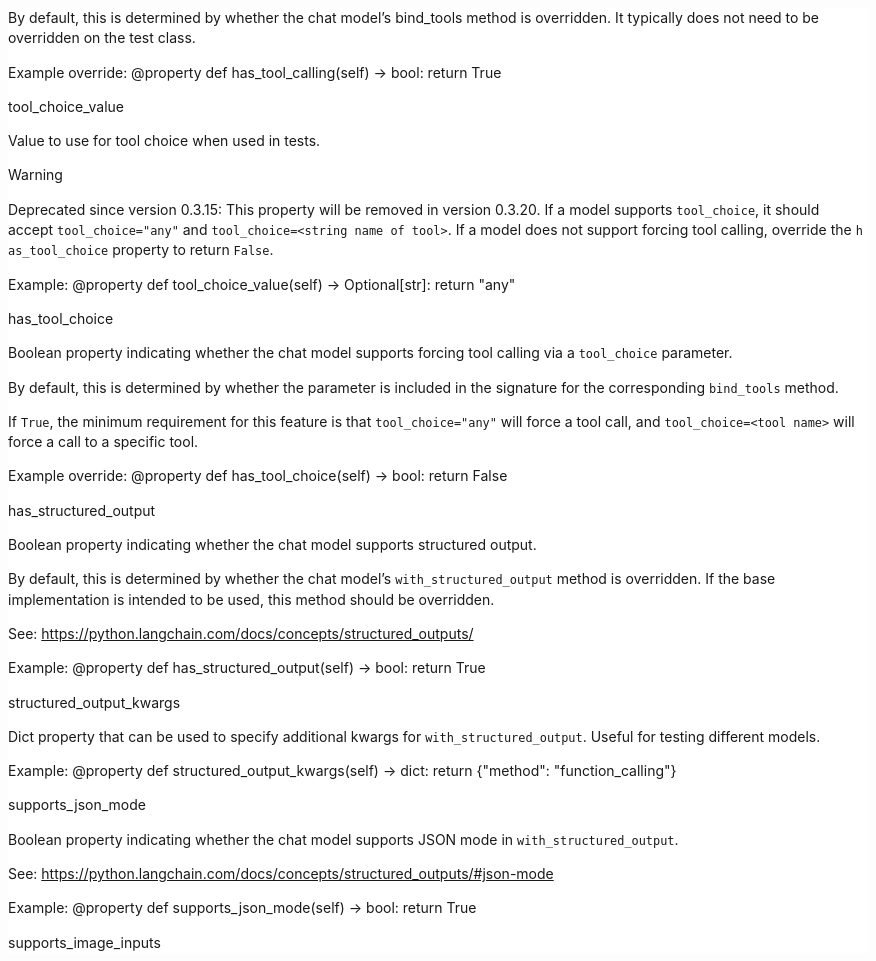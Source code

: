 By default, this is determined by whether the chat model’s bind\_tools method is overridden. It typically does not need to be overridden on the test class.

Example override:               @property     def has_tool_calling(self) -> bool:         return True     

tool\_choice\_value

Value to use for tool choice when used in tests.

Warning

Deprecated since version 0.3.15: This property will be removed in version 0.3.20. If a model supports `tool_choice`, it should accept `tool_choice="any"` and `tool_choice=<string name of tool>`. If a model does not support forcing tool calling, override the `has_tool_choice` property to return `False`.

Example:               @property     def tool_choice_value(self) -> Optional[str]:         return "any"     

has\_tool\_choice

Boolean property indicating whether the chat model supports forcing tool calling via a `tool_choice` parameter.

By default, this is determined by whether the parameter is included in the signature for the corresponding `bind_tools` method.

If `True`, the minimum requirement for this feature is that `tool_choice="any"` will force a tool call, and `tool_choice=<tool name>` will force a call to a specific tool.

Example override:               @property     def has_tool_choice(self) -> bool:         return False     

has\_structured\_output

Boolean property indicating whether the chat model supports structured output.

By default, this is determined by whether the chat model’s `with_structured_output` method is overridden. If the base implementation is intended to be used, this method should be overridden.

See: <https://python.langchain.com/docs/concepts/structured_outputs/>

Example:               @property     def has_structured_output(self) -> bool:         return True     

structured\_output\_kwargs

Dict property that can be used to specify additional kwargs for `with_structured_output`. Useful for testing different models.

Example:               @property     def structured_output_kwargs(self) -> dict:         return {"method": "function_calling"}     

supports\_json\_mode

Boolean property indicating whether the chat model supports JSON mode in `with_structured_output`.

See: <https://python.langchain.com/docs/concepts/structured_outputs/#json-mode>

Example:               @property     def supports_json_mode(self) -> bool:         return True     

supports\_image\_inputs
